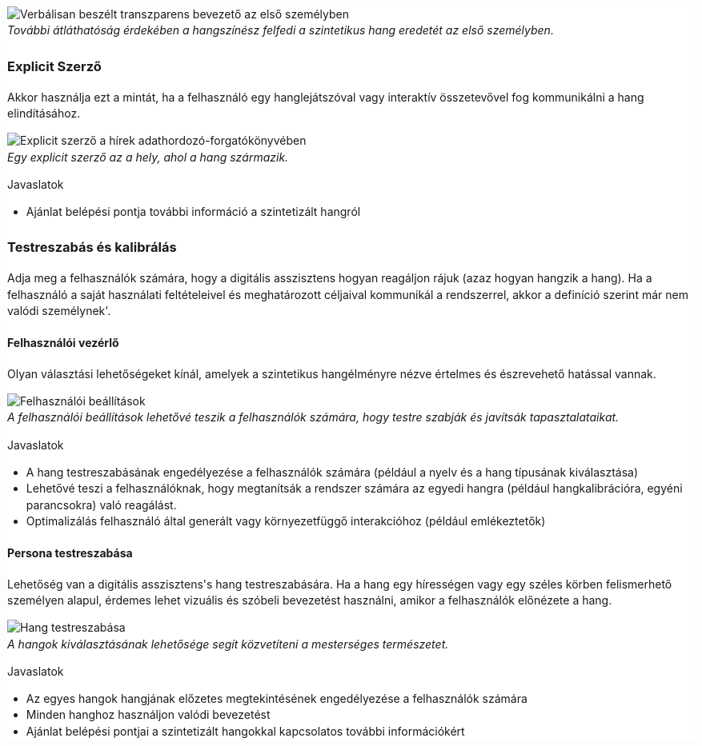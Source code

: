 
![Verbálisan beszélt transzparens bevezető az első személyben](media/responsible-ai/disclosure-patterns/spoken-prompt-2.png)<br/>
*További átláthatóság érdekében a hangszínész felfedi a szintetikus hang eredetét az első személyben.*

### <a name="explicit-byline"></a>Explicit Szerző

Akkor használja ezt a mintát, ha a felhasználó egy hanglejátszóval vagy interaktív összetevővel fog kommunikálni a hang elindításához.


![Explicit szerző a hírek adathordozó-forgatókönyvében](media/responsible-ai/disclosure-patterns/explicit-byline.png) <br/>
*Egy explicit szerző az a hely, ahol a hang származik.*

Javaslatok

- Ajánlat belépési pontja további információ a szintetizált hangról

### <a name="customization-and-calibration"></a>Testreszabás és kalibrálás

Adja meg a felhasználók számára, hogy a digitális asszisztens hogyan reagáljon rájuk (azaz hogyan hangzik a hang).  Ha a felhasználó a saját használati feltételeivel és meghatározott céljaival kommunikál a rendszerrel, akkor a definíció szerint már nem valódi személynek&#39;.

#### <a name="user-control"></a>Felhasználói vezérlő

Olyan választási lehetőségeket kínál, amelyek a szintetikus hangélményre nézve értelmes és észrevehető hatással vannak.

![Felhasználói beállítások](media/responsible-ai/disclosure-patterns/customization-user-control.png)<br/>
*A felhasználói beállítások lehetővé teszik a felhasználók számára, hogy testre szabják és javítsák tapasztalataikat.*

Javaslatok

- A hang testreszabásának engedélyezése a felhasználók számára (például a nyelv és a hang típusának kiválasztása)
- Lehetővé teszi a felhasználóknak, hogy megtanítsák a rendszer számára az egyedi hangra (például hangkalibrációra, egyéni parancsokra) való reagálást.
- Optimalizálás felhasználó által generált vagy környezetfüggő interakcióhoz (például emlékeztetők)

#### <a name="persona-customization"></a>Persona testreszabása

Lehetőség van a digitális asszisztens&#39;s hang testreszabására. Ha a hang egy hírességen vagy egy széles körben felismerhető személyen alapul, érdemes lehet vizuális és szóbeli bevezetést használni, amikor a felhasználók előnézete a hang.

![Hang testreszabása](media/responsible-ai/disclosure-patterns/customization-voice-type.png)<br/>
*A hangok kiválasztásának lehetősége segít közvetíteni a mesterséges természetet.*

Javaslatok
- Az egyes hangok hangjának előzetes megtekintésének engedélyezése a felhasználók számára
- Minden hanghoz használjon valódi bevezetést
- Ajánlat belépési pontjai a szintetizált hangokkal kapcsolatos további információkért

